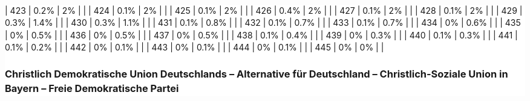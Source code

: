 | 423 | 0.2% | 2% |  |
| 424 | 0.1% | 2% |  |
| 425 | 0.1% | 2% |  |
| 426 | 0.4% | 2% |  |
| 427 | 0.1% | 2% |  |
| 428 | 0.1% | 2% |  |
| 429 | 0.3% | 1.4% |  |
| 430 | 0.3% | 1.1% |  |
| 431 | 0.1% | 0.8% |  |
| 432 | 0.1% | 0.7% |  |
| 433 | 0.1% | 0.7% |  |
| 434 | 0% | 0.6% |  |
| 435 | 0% | 0.5% |  |
| 436 | 0% | 0.5% |  |
| 437 | 0% | 0.5% |  |
| 438 | 0.1% | 0.4% |  |
| 439 | 0% | 0.3% |  |
| 440 | 0.1% | 0.3% |  |
| 441 | 0.1% | 0.2% |  |
| 442 | 0% | 0.1% |  |
| 443 | 0% | 0.1% |  |
| 444 | 0% | 0.1% |  |
| 445 | 0% | 0% |  |

### Christlich Demokratische Union Deutschlands – Alternative für Deutschland – Christlich-Soziale Union in Bayern – Freie Demokratische Partei
